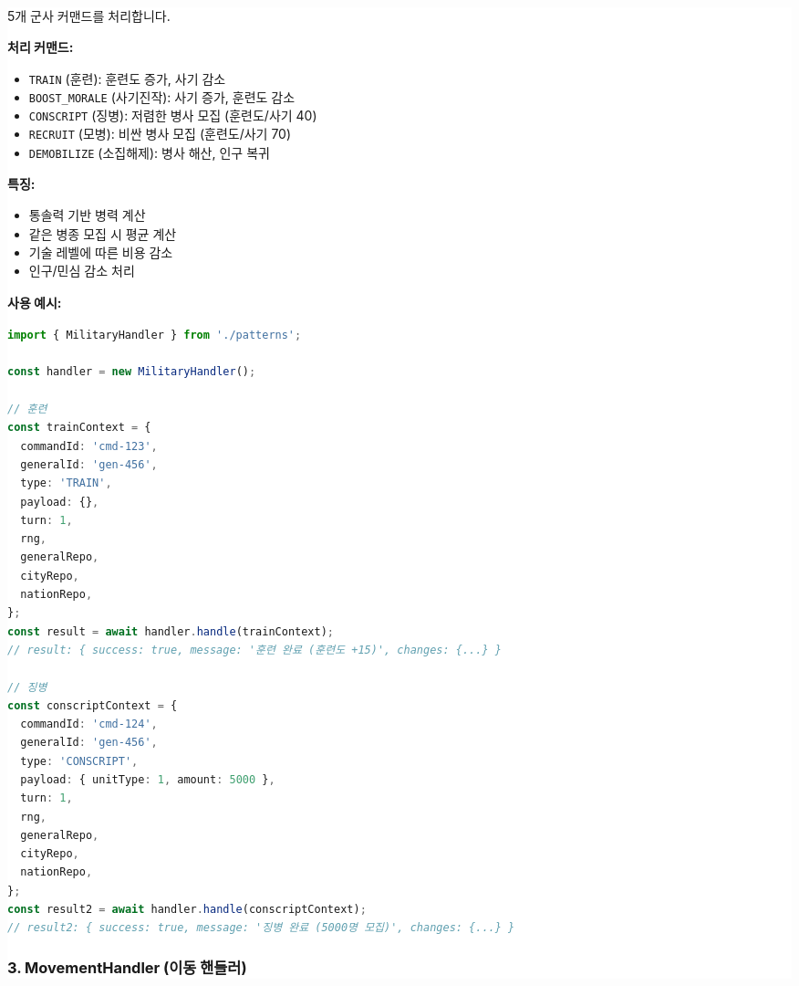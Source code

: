 5개 군사 커맨드를 처리합니다.

**처리 커맨드:**
- `TRAIN` (훈련): 훈련도 증가, 사기 감소
- `BOOST_MORALE` (사기진작): 사기 증가, 훈련도 감소
- `CONSCRIPT` (징병): 저렴한 병사 모집 (훈련도/사기 40)
- `RECRUIT` (모병): 비싼 병사 모집 (훈련도/사기 70)
- `DEMOBILIZE` (소집해제): 병사 해산, 인구 복귀

**특징:**
- 통솔력 기반 병력 계산
- 같은 병종 모집 시 평균 계산
- 기술 레벨에 따른 비용 감소
- 인구/민심 감소 처리

**사용 예시:**
```typescript
import { MilitaryHandler } from './patterns';

const handler = new MilitaryHandler();

// 훈련
const trainContext = {
  commandId: 'cmd-123',
  generalId: 'gen-456',
  type: 'TRAIN',
  payload: {},
  turn: 1,
  rng,
  generalRepo,
  cityRepo,
  nationRepo,
};
const result = await handler.handle(trainContext);
// result: { success: true, message: '훈련 완료 (훈련도 +15)', changes: {...} }

// 징병
const conscriptContext = {
  commandId: 'cmd-124',
  generalId: 'gen-456',
  type: 'CONSCRIPT',
  payload: { unitType: 1, amount: 5000 },
  turn: 1,
  rng,
  generalRepo,
  cityRepo,
  nationRepo,
};
const result2 = await handler.handle(conscriptContext);
// result2: { success: true, message: '징병 완료 (5000명 모집)', changes: {...} }
```

### 3. MovementHandler (이동 핸들러)
